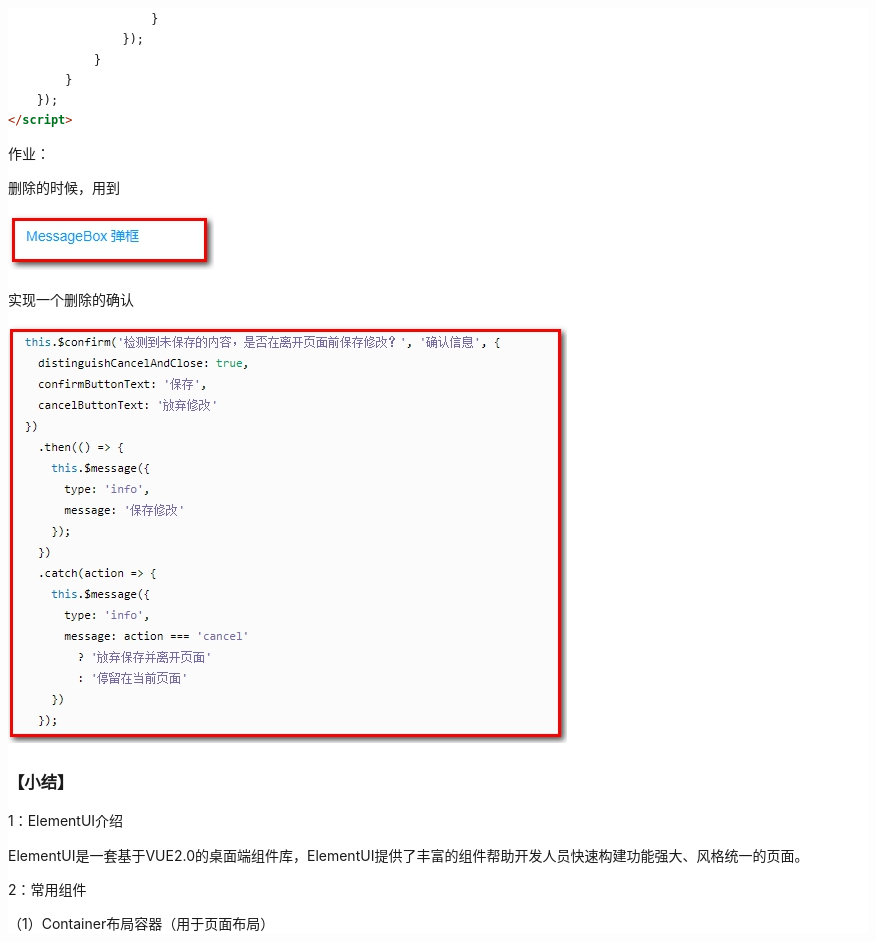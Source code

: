 ```html
                    }
                });
            }
        }
    });
</script>
```

 

作业：

删除的时候，用到

![img](./总img/传智健康项目讲义（第1章）img/070.png) 

实现一个删除的确认

![img](./总img/传智健康项目讲义（第1章）img/071.png) 

### 【小结】



1：ElementUI介绍

ElementUI是一套基于VUE2.0的桌面端组件库，ElementUI提供了丰富的组件帮助开发人员快速构建功能强大、风格统一的页面。

2：常用组件

（1）Container布局容器（用于页面布局）

